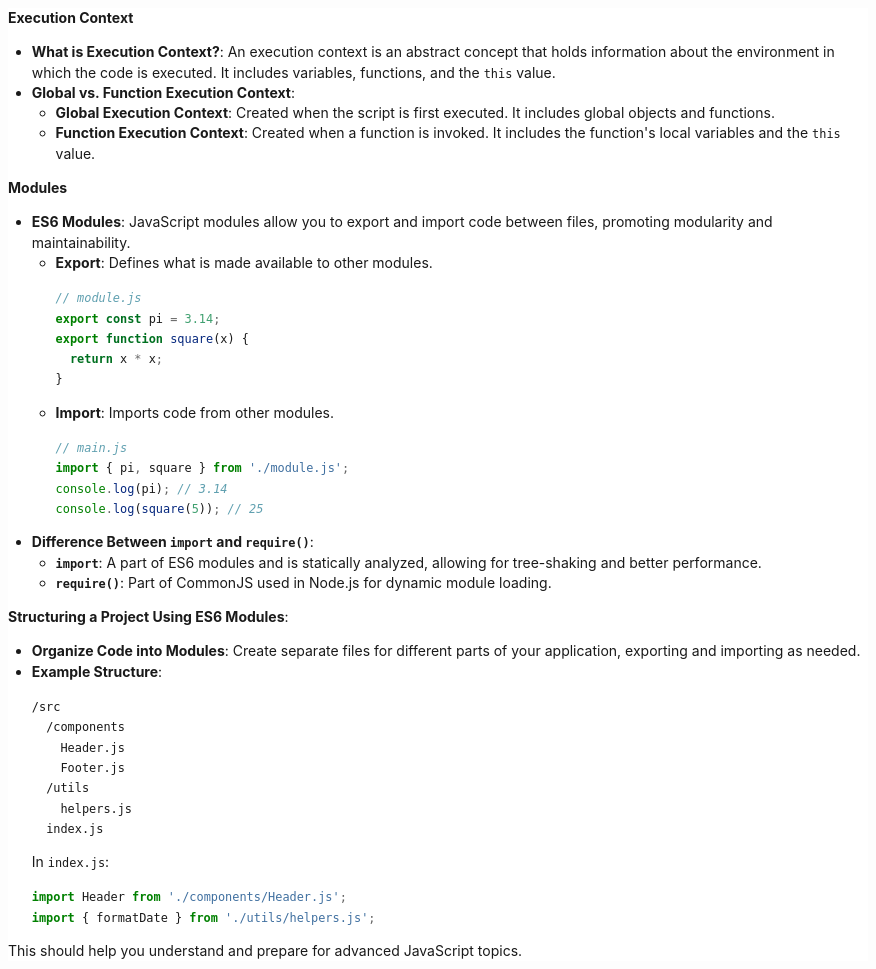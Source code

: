**Execution Context**
- **What is Execution Context?**: An execution context is an abstract concept that holds information about the environment in which the code is executed. It includes variables, functions, and the `this` value.
- **Global vs. Function Execution Context**:
  - **Global Execution Context**: Created when the script is first executed. It includes global objects and functions.
  - **Function Execution Context**: Created when a function is invoked. It includes the function's local variables and the `this` value.

**Modules**
- **ES6 Modules**: JavaScript modules allow you to export and import code between files, promoting modularity and maintainability.
  - **Export**: Defines what is made available to other modules.
    ```javascript
    // module.js
    export const pi = 3.14;
    export function square(x) {
      return x * x;
    }
    ```
  - **Import**: Imports code from other modules.
    ```javascript
    // main.js
    import { pi, square } from './module.js';
    console.log(pi); // 3.14
    console.log(square(5)); // 25
    ```
- **Difference Between `import` and `require()`**:
  - **`import`**: A part of ES6 modules and is statically analyzed, allowing for tree-shaking and better performance.
  - **`require()`**: Part of CommonJS used in Node.js for dynamic module loading.

**Structuring a Project Using ES6 Modules**:
- **Organize Code into Modules**: Create separate files for different parts of your application, exporting and importing as needed.
- **Example Structure**:
  ```
  /src
    /components
      Header.js
      Footer.js
    /utils
      helpers.js
    index.js
  ```
  In `index.js`:
  ```javascript
  import Header from './components/Header.js';
  import { formatDate } from './utils/helpers.js';
  ```

This should help you understand and prepare for advanced JavaScript topics.

